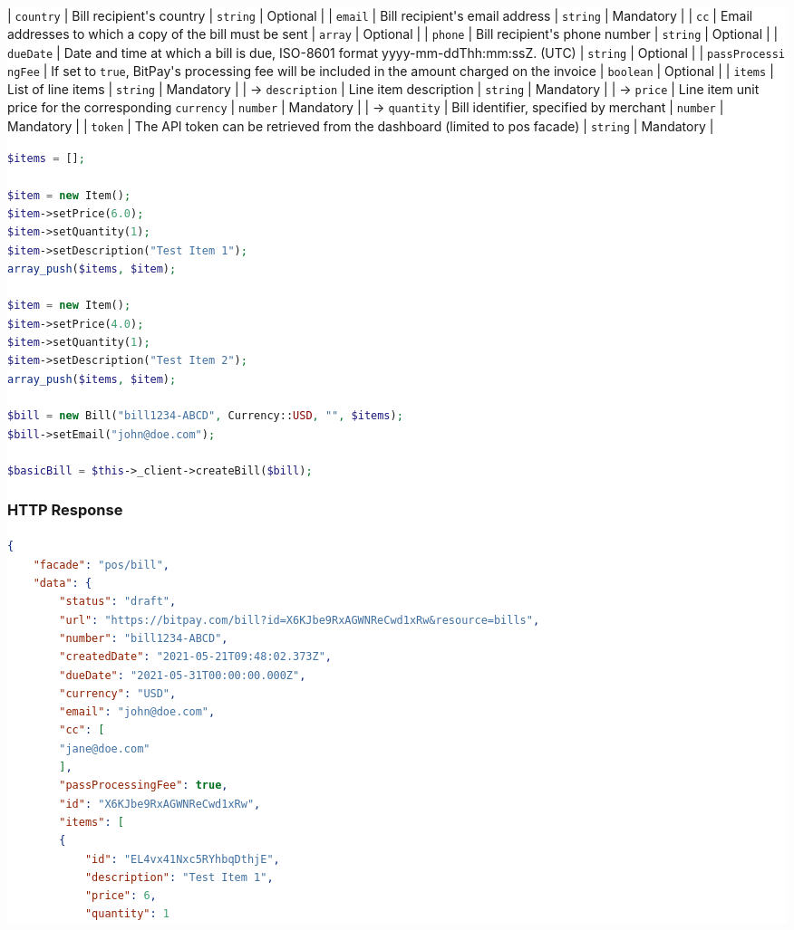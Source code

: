| `country` | Bill recipient's country | `string` | Optional |
| `email` | Bill recipient's email address | `string` | Mandatory |
| `cc` | Email addresses to which a copy of the bill must be sent | `array` | Optional |
| `phone` | Bill recipient's phone number | `string` | Optional |
| `dueDate` | Date and time at which a bill is due, ISO-8601 format yyyy-mm-ddThh:mm:ssZ. (UTC) | `string` | Optional |
| `passProcessingFee` | If set to `true`, BitPay's processing fee will be included in the amount charged on the invoice | `boolean` | Optional |
| `items` | List of line items | `string` | Mandatory |
| &rarr; `description` | Line item description | `string` | Mandatory |
| &rarr; `price` | Line item unit price for the corresponding `currency` | `number` | Mandatory |
| &rarr; `quantity` | Bill identifier, specified by merchant | `number` | Mandatory |
| `token` | The API token can be retrieved from the dashboard (limited to pos facade) | `string` | Mandatory |

```php
$items = [];

$item = new Item();
$item->setPrice(6.0);
$item->setQuantity(1);
$item->setDescription("Test Item 1");
array_push($items, $item);

$item = new Item();
$item->setPrice(4.0);
$item->setQuantity(1);
$item->setDescription("Test Item 2");
array_push($items, $item);

$bill = new Bill("bill1234-ABCD", Currency::USD, "", $items);
$bill->setEmail("john@doe.com");

$basicBill = $this->_client->createBill($bill);
```

### HTTP Response

```json
{
    "facade": "pos/bill",
    "data": {
        "status": "draft",
        "url": "https://bitpay.com/bill?id=X6KJbe9RxAGWNReCwd1xRw&resource=bills",
        "number": "bill1234-ABCD",
        "createdDate": "2021-05-21T09:48:02.373Z",
        "dueDate": "2021-05-31T00:00:00.000Z",
        "currency": "USD",
        "email": "john@doe.com",
        "cc": [
        "jane@doe.com"
        ],
        "passProcessingFee": true,
        "id": "X6KJbe9RxAGWNReCwd1xRw",
        "items": [
        {
            "id": "EL4vx41Nxc5RYhbqDthjE",
            "description": "Test Item 1",
            "price": 6,
            "quantity": 1
```